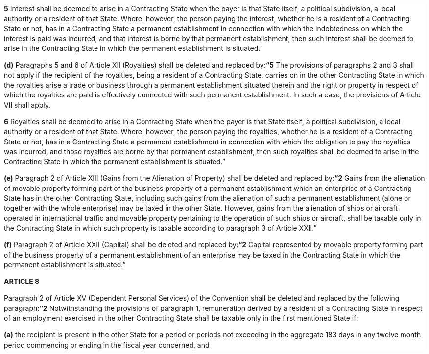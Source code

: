 **5** Interest shall be deemed to arise in a Contracting State when the payer is that State itself, a political subdivision, a local authority or a resident of that State. Where, however, the person paying the interest, whether he is a resident of a Contracting State or not, has in a Contracting State a permanent establishment in connection with which the indebtedness on which the interest is paid was incurred, and that interest is borne by that permanent establishment, then such interest shall be deemed to arise in the Contracting State in which the permanent establishment is situated.”





**(d)** Paragraphs 5 and 6 of Article XII (Royalties) shall be deleted and replaced by:**“5** The provisions of paragraphs 2 and 3 shall not apply if the recipient of the royalties, being a resident of a Contracting State, carries on in the other Contracting State in which the royalties arise a trade or business through a permanent establishment situated therein and the right or property in respect of which the royalties are paid is effectively connected with such permanent establishment. In such a case, the provisions of Article VII shall apply.

**6** Royalties shall be deemed to arise in a Contracting State when the payer is that State itself, a political subdivision, a local authority or a resident of that State. Where, however, the person paying the royalties, whether he is a resident of a Contracting State or not, has in a Contracting State a permanent establishment in connection with which the obligation to pay the royalties was incurred, and those royalties are borne by that permanent establishment, then such royalties shall be deemed to arise in the Contracting State in which the permanent establishment is situated.”





**(e)** Paragraph 2 of Article XIII (Gains from the Alienation of Property) shall be deleted and replaced by:**“2** Gains from the alienation of movable property forming part of the business property of a permanent establishment which an enterprise of a Contracting State has in the other Contracting State, including such gains from the alienation of such a permanent establishment (alone or together with the whole enterprise) may be taxed in the other State. However, gains from the alienation of ships or aircraft operated in international traffic and movable property pertaining to the operation of such ships or aircraft, shall be taxable only in the Contracting State in which such property is taxable according to paragraph 3 of Article XXII.”





**(f)** Paragraph 2 of Article XXII (Capital) shall be deleted and replaced by:**“2** Capital represented by movable property forming part of the business property of a permanent establishment of an enterprise may be taxed in the Contracting State in which the permanent establishment is situated.”







**ARTICLE 8** 


Paragraph 2 of Article XV (Dependent Personal Services) of the Convention shall be deleted and replaced by the following paragraph:**“2** Notwithstanding the provisions of paragraph 1, remuneration derived by a resident of a Contracting State in respect of an employment exercised in the other Contracting State shall be taxable only in the first mentioned State if:

**(a)** the recipient is present in the other State for a period or periods not exceeding in the aggregate 183 days in any twelve month period commencing or ending in the fiscal year concerned, and

